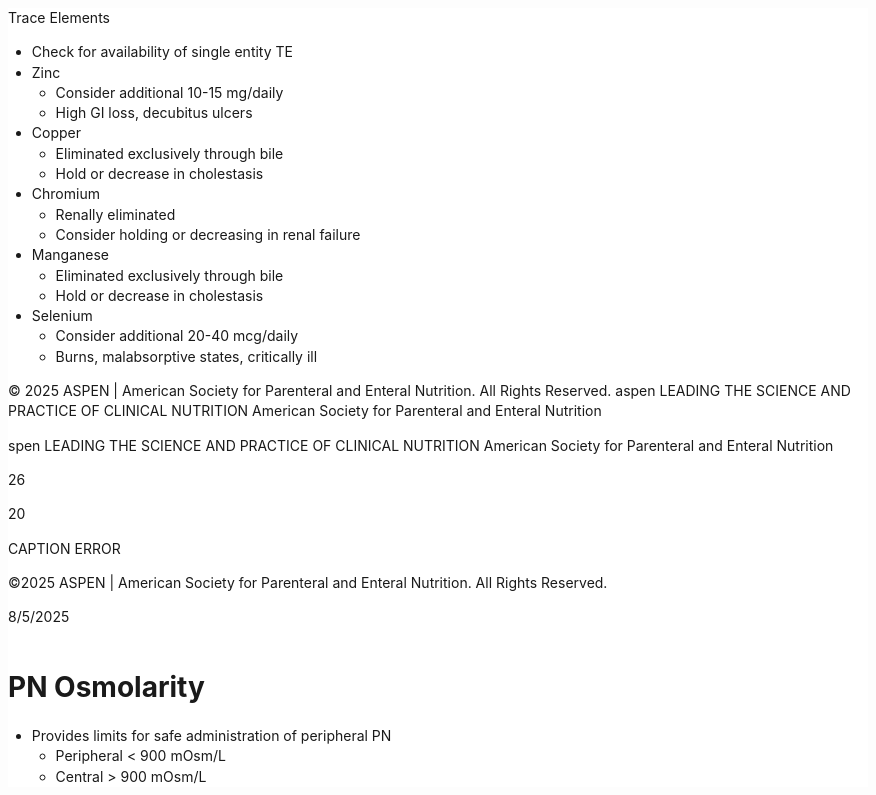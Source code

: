 Trace Elements

- Check for availability of single entity TE
- Zinc
  * Consider additional 10-15 mg/daily
  * High GI loss, decubitus ulcers
- Copper
  * Eliminated exclusively through bile
  * Hold or decrease in cholestasis
- Chromium
  * Renally eliminated
  * Consider holding or decreasing in renal failure
- Manganese
  * Eliminated exclusively through bile
  * Hold or decrease in cholestasis
- Selenium
  * Consider additional 20-40 mcg/daily
  * Burns, malabsorptive states, critically ill

© 2025 ASPEN | American Society for Parenteral and Enteral Nutrition. All Rights Reserved.
aspen
LEADING THE SCIENCE AND
PRACTICE OF CLINICAL NUTRITION
American Society for Parenteral and Enteral Nutrition

<a id='29e03f7b-fdc7-4fed-8069-a8d296d479f6'></a>

spen
LEADING THE SCIENCE AND
PRACTICE OF CLINICAL NUTRITION
American Society for Parenteral and Enteral Nutrition

<a id='ef100562-158f-4ae4-b856-1bfdcf34c8fc'></a>

26

<a id='6ae428a1-179f-4638-8fc3-48ca9ba43c86'></a>

20

<a id='27b58db5-d575-4b1e-9d97-bcfe7868983d'></a>

CAPTION ERROR

<a id='2ead25b0-25cf-410f-875e-44d164c79fdb'></a>

©2025 ASPEN | American Society for Parenteral and Enteral Nutrition. All Rights Reserved.

<a id='e698eb47-363d-405f-87f0-c247d48f2a16'></a>

8/5/2025

<a id='8a6d5cdd-741f-4818-8a9e-d4a891f0123b'></a>

# PN Osmolarity

*   Provides limits for safe administration of peripheral PN
    *   Peripheral < 900 mOsm/L
    *   Central > 900 mOsm/L
